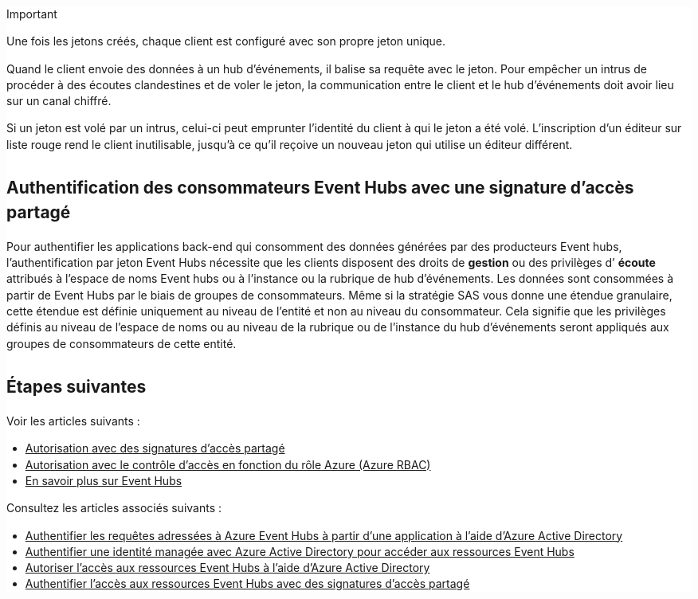 > [!IMPORTANT]
> Une fois les jetons créés, chaque client est configuré avec son propre jeton unique.
>
> Quand le client envoie des données à un hub d’événements, il balise sa requête avec le jeton. Pour empêcher un intrus de procéder à des écoutes clandestines et de voler le jeton, la communication entre le client et le hub d’événements doit avoir lieu sur un canal chiffré.
> 
> Si un jeton est volé par un intrus, celui-ci peut emprunter l’identité du client à qui le jeton a été volé. L’inscription d’un éditeur sur liste rouge rend le client inutilisable, jusqu’à ce qu’il reçoive un nouveau jeton qui utilise un éditeur différent.


## <a name="authenticating-event-hubs-consumers-with-sas"></a>Authentification des consommateurs Event Hubs avec une signature d’accès partagé 
Pour authentifier les applications back-end qui consomment des données générées par des producteurs Event hubs, l’authentification par jeton Event Hubs nécessite que les clients disposent des droits de **gestion** ou des privilèges d’ **écoute** attribués à l’espace de noms Event hubs ou à l’instance ou la rubrique de hub d’événements. Les données sont consommées à partir de Event Hubs par le biais de groupes de consommateurs. Même si la stratégie SAS vous donne une étendue granulaire, cette étendue est définie uniquement au niveau de l’entité et non au niveau du consommateur. Cela signifie que les privilèges définis au niveau de l’espace de noms ou au niveau de la rubrique ou de l’instance du hub d’événements seront appliqués aux groupes de consommateurs de cette entité.

## <a name="next-steps"></a>Étapes suivantes
Voir les articles suivants :

- [Autorisation avec des signatures d’accès partagé](authenticate-shared-access-signature.md)
- [Autorisation avec le contrôle d’accès en fonction du rôle Azure (Azure RBAC)](authenticate-shared-access-signature.md)
- [En savoir plus sur Event Hubs](event-hubs-about.md)

Consultez les articles associés suivants :

- [Authentifier les requêtes adressées à Azure Event Hubs à partir d’une application à l’aide d’Azure Active Directory](authenticate-application.md)
- [Authentifier une identité managée avec Azure Active Directory pour accéder aux ressources Event Hubs](authenticate-managed-identity.md)
- [Autoriser l’accès aux ressources Event Hubs à l’aide d’Azure Active Directory](authorize-access-azure-active-directory.md)
- [Authentifier l’accès aux ressources Event Hubs avec des signatures d’accès partagé](authorize-access-shared-access-signature.md)
